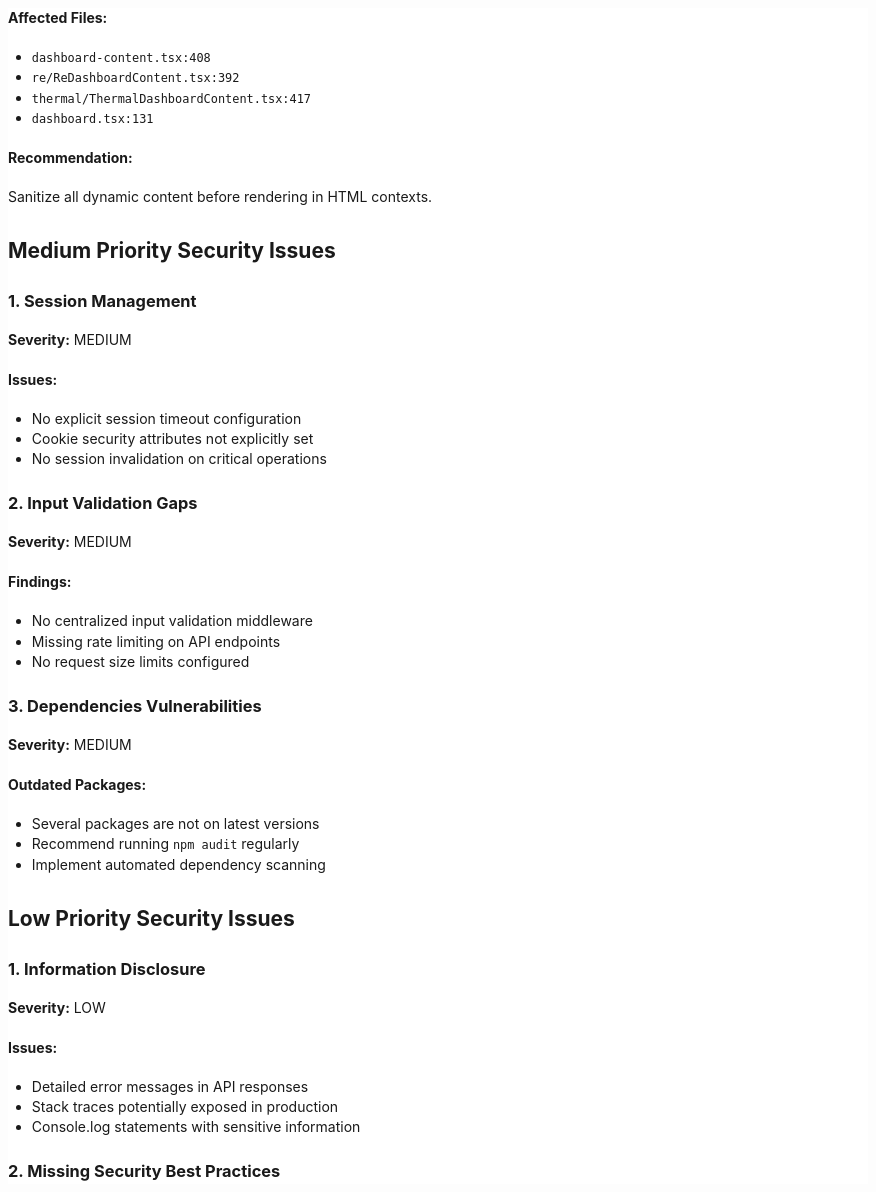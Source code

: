 #### Affected Files:
- `dashboard-content.tsx:408`
- `re/ReDashboardContent.tsx:392`
- `thermal/ThermalDashboardContent.tsx:417`
- `dashboard.tsx:131`

#### Recommendation:
Sanitize all dynamic content before rendering in HTML contexts.

## Medium Priority Security Issues

### 1. Session Management

**Severity:** MEDIUM

#### Issues:
- No explicit session timeout configuration
- Cookie security attributes not explicitly set
- No session invalidation on critical operations

### 2. Input Validation Gaps

**Severity:** MEDIUM

#### Findings:
- No centralized input validation middleware
- Missing rate limiting on API endpoints
- No request size limits configured

### 3. Dependencies Vulnerabilities

**Severity:** MEDIUM

#### Outdated Packages:
- Several packages are not on latest versions
- Recommend running `npm audit` regularly
- Implement automated dependency scanning

## Low Priority Security Issues

### 1. Information Disclosure

**Severity:** LOW

#### Issues:
- Detailed error messages in API responses
- Stack traces potentially exposed in production
- Console.log statements with sensitive information

### 2. Missing Security Best Practices
